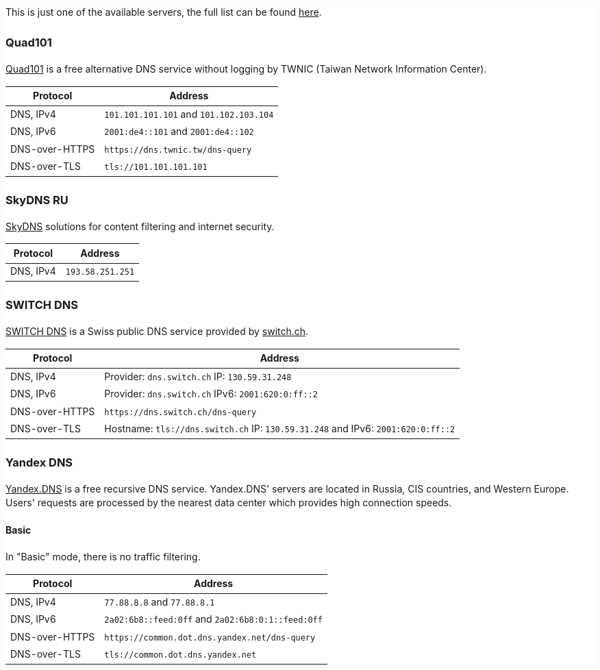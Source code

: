 This is just one of the available servers, the full list can be found [here](https://servers.opennic.org/).

### Quad101

[Quad101](https://101.101.101.101) is a free alternative DNS service without logging by TWNIC (Taiwan Network Information Center).

| Protocol       | Address                                 |
| -------------- | --------------------------------------- |
| DNS, IPv4      | `101.101.101.101` and `101.102.103.104` |
| DNS, IPv6      | `2001:de4::101` and `2001:de4::102`     |
| DNS-over-HTTPS | `https://dns.twnic.tw/dns-query`        |
| DNS-over-TLS   | `tls://101.101.101.101`                 |

### SkyDNS RU

[SkyDNS](https://www.skydns.ru/en/) solutions for content filtering and internet security.

| Protocol  | Address          |
| --------- | ---------------- |
| DNS, IPv4 | `193.58.251.251` |

### SWITCH DNS

[SWITCH DNS](https://www.switch.ch/security/info/public-dns/) is a Swiss public DNS service provided by [switch.ch](https://www.switch.ch/).

| Protocol       | Address                                                                          |
| -------------- | -------------------------------------------------------------------------------- |
| DNS, IPv4      | Provider: `dns.switch.ch` IP: `130.59.31.248`                                    |
| DNS, IPv6      | Provider: `dns.switch.ch` IPv6: `2001:620:0:ff::2`                               |
| DNS-over-HTTPS | `https://dns.switch.ch/dns-query`                                                |
| DNS-over-TLS   | Hostname: `tls://dns.switch.ch` IP: `130.59.31.248` and IPv6: `2001:620:0:ff::2` |

### Yandex DNS

[Yandex.DNS](https://dns.yandex.com/) is a free recursive DNS service. Yandex.DNS' servers are located in Russia, CIS countries, and Western Europe. Users' requests are processed by the nearest data center which provides high connection speeds.

#### Basic

In "Basic" mode, there is no traffic filtering.

| Protocol       | Address                                           |
| -------------- | ------------------------------------------------- |
| DNS, IPv4      | `77.88.8.8` and `77.88.8.1`                       |
| DNS, IPv6      | `2a02:6b8::feed:0ff` and `2a02:6b8:0:1::feed:0ff` |
| DNS-over-HTTPS | `https://common.dot.dns.yandex.net/dns-query`     |
| DNS-over-TLS   | `tls://common.dot.dns.yandex.net`                 |
